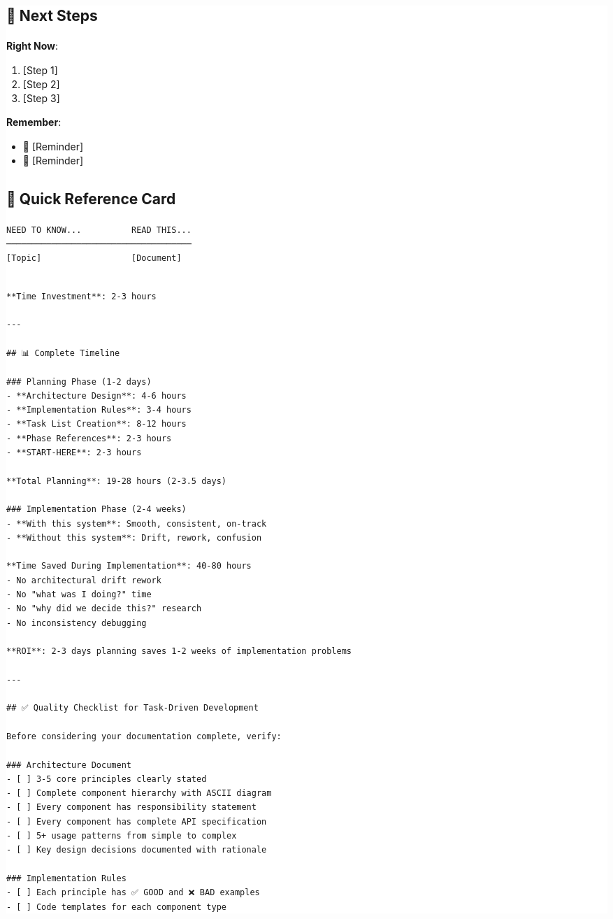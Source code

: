 ## 🎯 Next Steps

**Right Now**:
1. [Step 1]
2. [Step 2]
3. [Step 3]

**Remember**:
- 📖 [Reminder]
- 🎨 [Reminder]

## 📖 Quick Reference Card
```
NEED TO KNOW...          READ THIS...
─────────────────────────────────────
[Topic]                  [Document]
```
```

**Time Investment**: 2-3 hours

---

## 📊 Complete Timeline

### Planning Phase (1-2 days)
- **Architecture Design**: 4-6 hours
- **Implementation Rules**: 3-4 hours
- **Task List Creation**: 8-12 hours
- **Phase References**: 2-3 hours
- **START-HERE**: 2-3 hours

**Total Planning**: 19-28 hours (2-3.5 days)

### Implementation Phase (2-4 weeks)
- **With this system**: Smooth, consistent, on-track
- **Without this system**: Drift, rework, confusion

**Time Saved During Implementation**: 40-80 hours
- No architectural drift rework
- No "what was I doing?" time
- No "why did we decide this?" research
- No inconsistency debugging

**ROI**: 2-3 days planning saves 1-2 weeks of implementation problems

---

## ✅ Quality Checklist for Task-Driven Development

Before considering your documentation complete, verify:

### Architecture Document
- [ ] 3-5 core principles clearly stated
- [ ] Complete component hierarchy with ASCII diagram
- [ ] Every component has responsibility statement
- [ ] Every component has complete API specification
- [ ] 5+ usage patterns from simple to complex
- [ ] Key design decisions documented with rationale

### Implementation Rules
- [ ] Each principle has ✅ GOOD and ❌ BAD examples
- [ ] Code templates for each component type
```